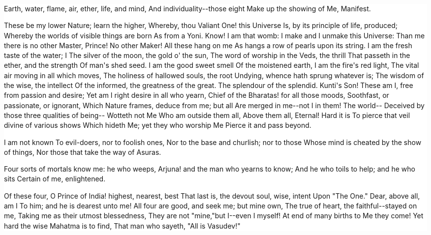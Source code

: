 
Earth, water, flame, air, ether, life, and mind,
And individuality--those eight
Make up the showing of Me, Manifest.


These be my lower Nature; learn the higher,
Whereby, thou Valiant One! this Universe
Is, by its principle of life, produced;
Whereby the worlds of visible things are born
As from a Yoni. Know! I am that womb:
I make and I unmake this Universe:
Than me there is no other Master, Prince!
No other Maker! All these hang on me
As hangs a row of pearls upon its string.
I am the fresh taste of the water; I
The silver of the moon, the gold o' the sun,
The word of worship in the Veds, the thrill
That passeth in the ether, and the strength
Of man's shed seed. I am the good sweet smell
Of the moistened earth, I am the fire's red light,
The vital air moving in all which moves,
The holiness of hallowed souls, the root
Undying, whence hath sprung whatever is;
The wisdom of the wise, the intellect
Of the informed, the greatness of the great.
The splendour of the splendid. Kunti's Son!
These am I, free from passion and desire;
Yet am I right desire in all who yearn,
Chief of the Bharatas! for all those moods,
Soothfast, or passionate, or ignorant,
Which Nature frames, deduce from me; but all
Are merged in me--not I in them! The world--
Deceived by those three qualities of being--
Wotteth not Me Who am outside them all,
Above them all, Eternal! Hard it is
To pierce that veil divine of various shows
Which hideth Me; yet they who worship Me
Pierce it and pass beyond.


I am not known
To evil-doers, nor to foolish ones,
Nor to the base and churlish; nor to those
Whose mind is cheated by the show of things,
Nor those that take the way of Asuras.


Four sorts of mortals know me: he who weeps,
Arjuna! and the man who yearns to know;
And he who toils to help; and he who sits
Certain of me, enlightened.


Of these four,
O Prince of India! highest, nearest, best
That last is, the devout soul, wise, intent
Upon "The One." Dear, above all, am I
To him; and he is dearest unto me!
All four are good, and seek me; but mine own,
The true of heart, the faithful--stayed on me,
Taking me as their utmost blessedness,
They are not "mine,"but I--even I myself!
At end of many births to Me they come!
Yet hard the wise Mahatma is to find,
That man who sayeth, "All is Vasudev!"
